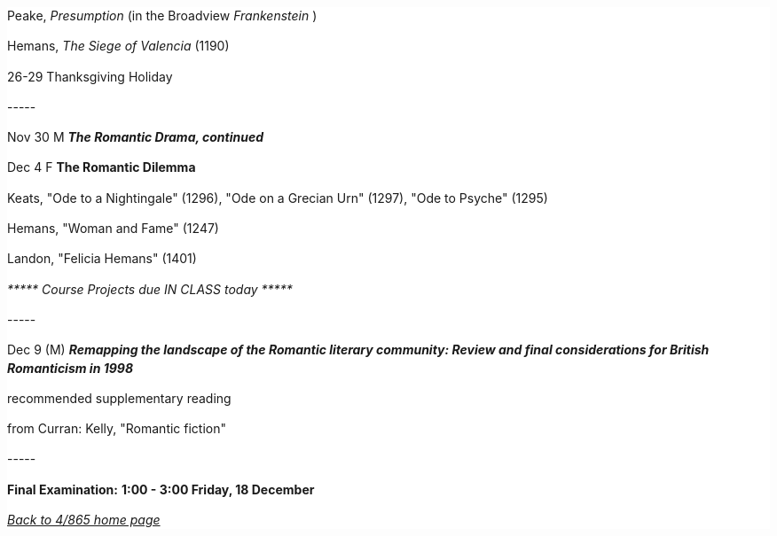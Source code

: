 Peake, _Presumption_ (in the Broadview _Frankenstein_ )

Hemans, _The Siege of Valencia_ (1190)

26-29 Thanksgiving Holiday

\-----

Nov 30 M _**The Romantic Drama, continued**_

Dec 4 F **The Romantic Dilemma**

Keats, "Ode to a Nightingale" (1296), "Ode on a Grecian Urn" (1297), "Ode to
Psyche" (1295)

Hemans, "Woman and Fame" (1247)

Landon, "Felicia Hemans" (1401)

_***** Course Projects due IN CLASS today *****_

\-----

Dec 9 (M) _**Remapping the landscape of the Romantic literary community:
Review and final considerations for British Romanticism in 1998**_

recommended supplementary reading

from Curran: Kelly, "Romantic fiction"

\-----

**Final Examination:** **1:00 - 3:00 Friday, 18 December**

[_Back to 4/865 home page_](index.htm)

